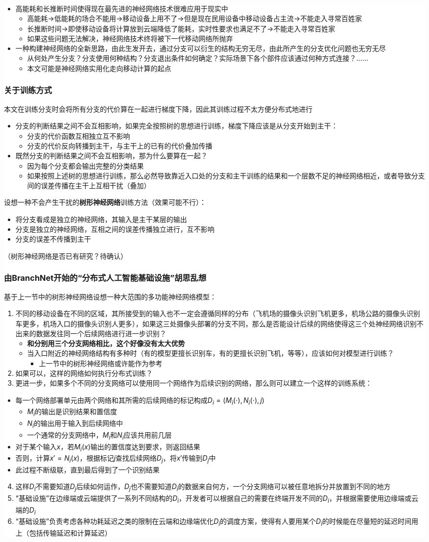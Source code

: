 * 高能耗和长推断时间使得现在最先进的神经网络技术很难应用于现实中
  * 高能耗->低能耗的场合不能用->移动设备上用不了->但是现在民用设备中移动设备占主流->不能走入寻常百姓家
  * 长推断时间->即使移动设备将计算放到云端降低了能耗，实时性要求也满足不了->不能走入寻常百姓家
  * 如果这些问题无法解决，神经网络技术终将被下一代移动网络所抛弃
* 一种构建神经网络的全新思路，由此生发开去，通过分支可以衍生的结构无穷无尽，由此所产生的分支优化问题也无穷无尽
  * 从何处产生分支？分支使用何种结构？分支退出条件如何确定？实际场景下各个部件应该通过何种方式连接？......
  * 本文可能是神经网络实用化走向移动计算的起点

### 关于训练方式

本文在训练分支时会将所有分支的代价算在一起进行梯度下降，因此其训练过程不太方便分布式地进行

* 分支的判断结果之间不会互相影响，如果完全按照树的思想进行训练，梯度下降应该是从分支开始到主干：
  * 分支的代价函数互相独立互不影响
  * 分支的代价反向转播到主干，与主干上的已有的代价叠加传播
* 既然分支的判断结果之间不会互相影响，那为什么要算在一起？
  * 因为每个分支都会输出完整的分类结果
  * 如果按照上述树的思想进行训练，那么必然导致靠近入口处的分支和主干训练的结果和一个层数不足的神经网络相近，或者导致分支间的误差传播在主干上互相干扰（叠加）

设想一种不会产生干扰的**树形神经网络**训练方法（效果可能不行）：
* 将分支看成是独立的神经网络，其输入是主干某层的输出
* 分支是独立的神经网络，互相之间的误差传播独立进行，互不影响
* 分支的误差不传播到主干

（树形神经网络是否已有研究？待确认）

### 由BranchNet开始的“分布式人工智能基础设施”胡思乱想

基于上一节中的树形神经网络设想一种大范围的多功能神经网络模型：

1. 不同的移动设备在不同的区域，其所接受到的输入也不一定会遵循同样的分布（飞机场的摄像头识别飞机更多，机场公路的摄像头识别车更多，机场入口的摄像头识别人更多），如果这三处摄像头部署的分支不同，那么是否能设计后续的网络使得这三个处神经网络识别不出来的数据发往同一个后续网络进行进一步识别？
   * **和分别用三个分支网络相比，这个好像没有太大优势**
   * 当入口附近的神经网络结构有多种时（有的模型更擅长识别车，有的更擅长识别飞机，等等），应该如何对模型进行训练？
     * 上一节中的树形神经网络或许能作为参考
2. 如果可以，这样的网络如何执行分布式训练？
3. 更进一步，如果多个不同的分支网络可以使用同一个网络作为后续识别的网络，那么则可以建立一个这样的训练系统：
  * 每一个网络部署单元由两个网络和其所需的后续网络的标记构成$D_i=(M_i(\cdot),N_i(\cdot),j)$
    * $M_i$的输出是识别结果和置信度
    * $N_i$的输出用于输入到后续网络中
    * 一个通常的分支网络中，$M_i$和$N_i$应该共用前几层
  * 对于某个输入$x$，若$M_i(x)$输出的置信度达到要求，则返回结果
  * 否则，计算$x'=N_i(x)$，根据标记$j$查找后续网络$D_j$，将$x'$传输到$D_j$中
  * 此过程不断级联，直到最后得到了一个识别结果
4. 这样$D_i$不需要知道$D_j$后续如何运作，$D_j$也不需要知道$D_i$的数据来自何方，一个分支网络可以被任意地拆分并放置到不同的地方
5. “基础设施”在边缘端或云端提供了一系列不同结构的$D_i$，开发者可以根据自己的需要在终端开发不同的$D_i$，并根据需要使用边缘端或云端的$D_i$
6. “基础设施”负责考虑各种功耗延迟之类的限制在云端和边缘端优化$D_i$的调度方案，使得有人要用某个$D_i$的时候能在尽量短的延迟时间用上（包括传输延迟和计算延迟）
